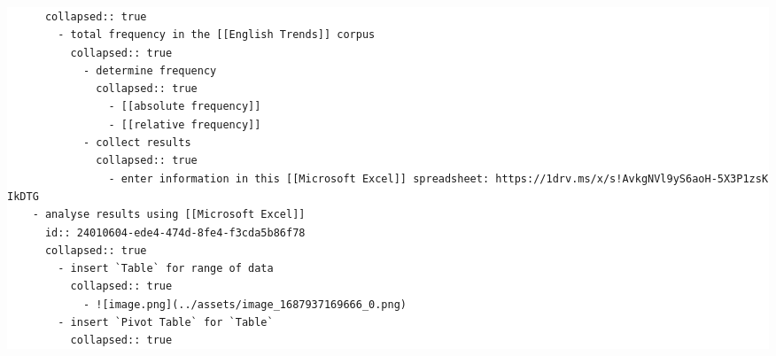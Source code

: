 		  collapsed:: true
			- total frequency in the [[English Trends]] corpus
			  collapsed:: true
				- determine frequency
				  collapsed:: true
					- [[absolute frequency]]
					- [[relative frequency]]
				- collect results
				  collapsed:: true
					- enter information in this [[Microsoft Excel]] spreadsheet: https://1drv.ms/x/s!AvkgNVl9yS6aoH-5X3P1zsKIkDTG
		- analyse results using [[Microsoft Excel]]
		  id:: 24010604-ede4-474d-8fe4-f3cda5b86f78
		  collapsed:: true
			- insert `Table` for range of data
			  collapsed:: true
				- ![image.png](../assets/image_1687937169666_0.png)
			- insert `Pivot Table` for `Table`
			  collapsed:: true